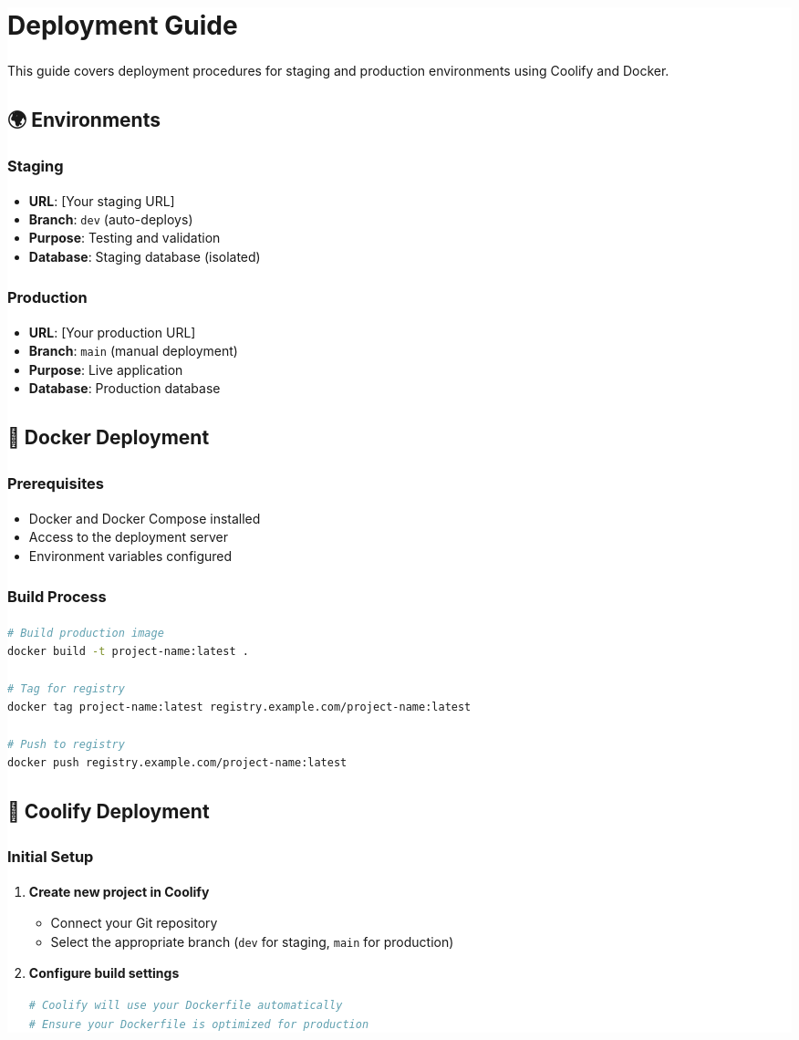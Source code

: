 # Deployment Guide

This guide covers deployment procedures for staging and production environments using Coolify and Docker.

## 🌍 Environments

### Staging
- **URL**: [Your staging URL]
- **Branch**: `dev` (auto-deploys)
- **Purpose**: Testing and validation
- **Database**: Staging database (isolated)

### Production
- **URL**: [Your production URL]
- **Branch**: `main` (manual deployment)
- **Purpose**: Live application
- **Database**: Production database

## 🐳 Docker Deployment

### Prerequisites
- Docker and Docker Compose installed
- Access to the deployment server
- Environment variables configured

### Build Process
```bash
# Build production image
docker build -t project-name:latest .

# Tag for registry
docker tag project-name:latest registry.example.com/project-name:latest

# Push to registry
docker push registry.example.com/project-name:latest
```

## 🚀 Coolify Deployment

### Initial Setup
1. **Create new project in Coolify**
   - Connect your Git repository
   - Select the appropriate branch (`dev` for staging, `main` for production)

2. **Configure build settings**
   ```dockerfile
   # Coolify will use your Dockerfile automatically
   # Ensure your Dockerfile is optimized for production
   ```
